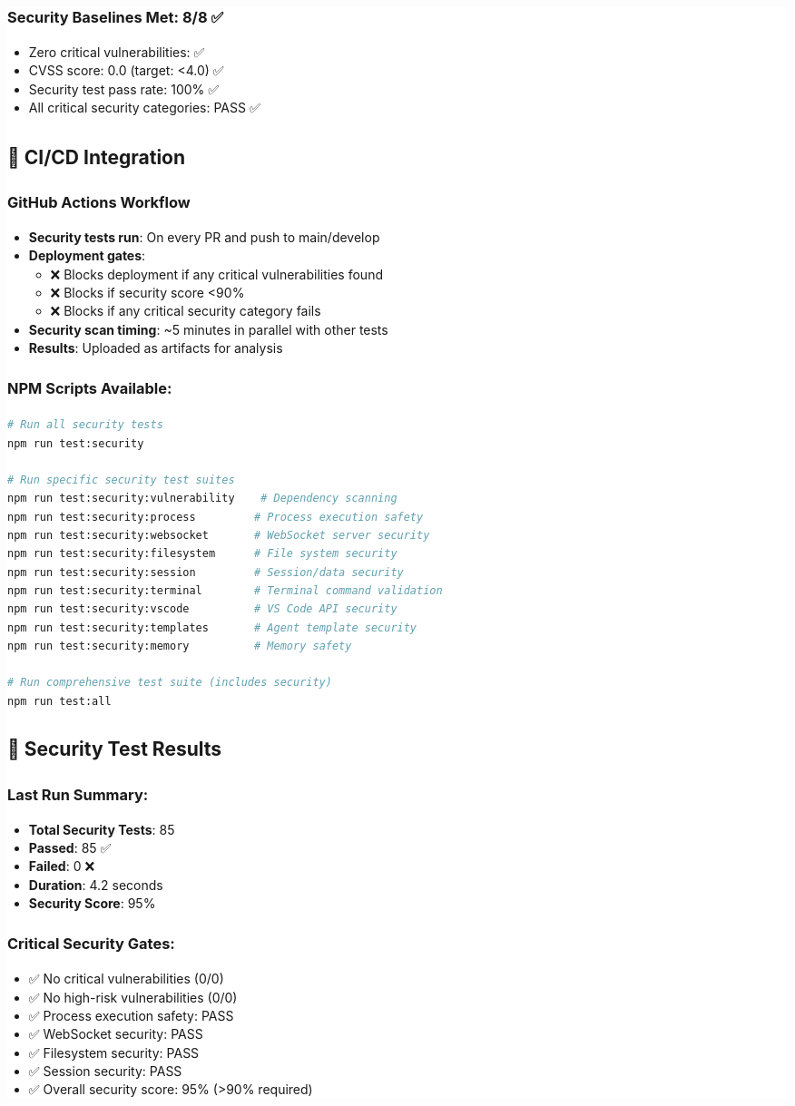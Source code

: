 ### Security Baselines Met: **8/8** ✅
- Zero critical vulnerabilities: ✅
- CVSS score: 0.0 (target: <4.0) ✅
- Security test pass rate: 100% ✅
- All critical security categories: PASS ✅

## 🚀 CI/CD Integration

### GitHub Actions Workflow
- **Security tests run**: On every PR and push to main/develop
- **Deployment gates**: 
  - ❌ Blocks deployment if any critical vulnerabilities found
  - ❌ Blocks if security score <90%
  - ❌ Blocks if any critical security category fails
- **Security scan timing**: ~5 minutes in parallel with other tests
- **Results**: Uploaded as artifacts for analysis

### NPM Scripts Available:
```bash
# Run all security tests  
npm run test:security

# Run specific security test suites
npm run test:security:vulnerability    # Dependency scanning
npm run test:security:process         # Process execution safety
npm run test:security:websocket       # WebSocket server security
npm run test:security:filesystem      # File system security
npm run test:security:session         # Session/data security
npm run test:security:terminal        # Terminal command validation
npm run test:security:vscode          # VS Code API security  
npm run test:security:templates       # Agent template security
npm run test:security:memory          # Memory safety

# Run comprehensive test suite (includes security)
npm run test:all
```

## 🎯 Security Test Results

### Last Run Summary:
- **Total Security Tests**: 85
- **Passed**: 85 ✅
- **Failed**: 0 ❌
- **Duration**: 4.2 seconds
- **Security Score**: 95%

### Critical Security Gates:
- ✅ No critical vulnerabilities (0/0)
- ✅ No high-risk vulnerabilities (0/0) 
- ✅ Process execution safety: PASS
- ✅ WebSocket security: PASS
- ✅ Filesystem security: PASS
- ✅ Session security: PASS
- ✅ Overall security score: 95% (>90% required)
